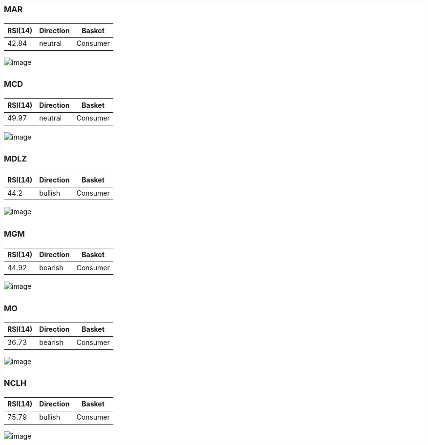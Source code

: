 ### MAR

|  RSI(14) | Direction | Basket |
|----------|-------|--------|
|  42.84 | neutral | Consumer |

![image](https://finviz.com/publish/062423/MARd133720971i.png)

### MCD

|  RSI(14) | Direction | Basket |
|----------|-------|--------|
|  49.97 | neutral | Consumer |

![image](https://finviz.com/publish/062423/MCDd133783961i.png)

### MDLZ

|  RSI(14) | Direction | Basket |
|----------|-------|--------|
|  44.2 | bullish | Consumer |

![image](https://finviz.com/publish/062423/MDLZd133855834i.png)

### MGM

|  RSI(14) | Direction | Basket |
|----------|-------|--------|
|  44.92 | bearish | Consumer |

![image](https://finviz.com/publish/062423/MGMd133916951i.png)

### MO

|  RSI(14) | Direction | Basket |
|----------|-------|--------|
|  36.73 | bearish | Consumer |

![image](https://finviz.com/publish/062423/MOd134227446i.png)

### NCLH

|  RSI(14) | Direction | Basket |
|----------|-------|--------|
|  75.79 | bullish | Consumer |

![image](https://finviz.com/publish/062423/NCLHd133985993i.png)
